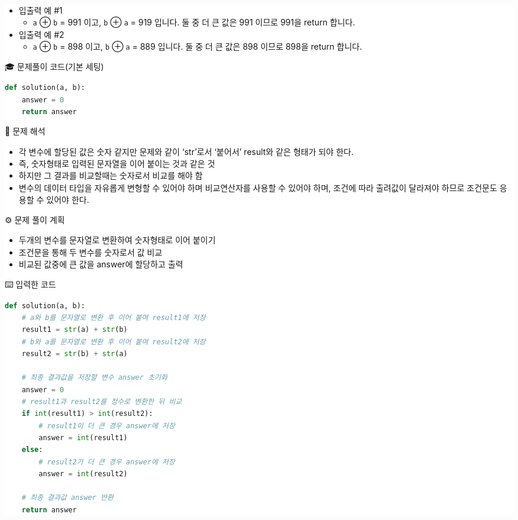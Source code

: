 </aside>

- 입출력 예 #1
    - `a` ⊕ `b` = 991 이고, `b` ⊕ `a` = 919 입니다. 둘 중 더 큰 값은 991 이므로 991을 return 합니다.
- 입출력 예 #2
    - `a` ⊕ `b` = 898 이고, `b` ⊕ `a` = 889 입니다. 둘 중 더 큰 값은 898 이므로 898을 return 합니다.

<aside>
🎓 문제풀이 코드(기본 세팅)

</aside>

```python
def solution(a, b):
    answer = 0
    return answer
```

<aside>
💭 문제 해석

</aside>

- 각 변수에 할당된 값은 숫자 같지만 문제와 같이 ‘str’로서 ‘붙어서’ result와 같은 형태가 되야 한다.
- 즉, 숫자형태로 입력된 문자열을 이어 붙이는 것과 같은 것
- 하지만 그 결과를 비교할때는 숫자로서 비교를 해야 함
- 변수의 데이터 타입을 자유롭게 변형할 수 있어야 하며 비교연산자를 사용할 수 있어야 하며, 조건에 따라 출려값이 달라져야 하므로 조건문도 응용할 수 있어야 한다.

<aside>
⚙ 문제 풀이 계획

</aside>

- 두개의 변수를 문자열로 변환하여 숫자형태로 이어 붙이기
- 조건문을 통해 두 변수를 숫자로서 값 비교
- 비교된 값중에 큰 값을 answer에 할당하고 출력

<aside>
⌨️ 입력한 코드

</aside>

```python
def solution(a, b):
    # a와 b를 문자열로 변환 후 이어 붙여 result1에 저장
    result1 = str(a) + str(b)
    # b와 a를 문자열로 변환 후 이어 붙여 result2에 저장
    result2 = str(b) + str(a)
    
    # 최종 결과값을 저장할 변수 answer 초기화
    answer = 0
    # result1과 result2를 정수로 변환한 뒤 비교
    if int(result1) > int(result2):
        # result1이 더 큰 경우 answer에 저장
        answer = int(result1)
    else:
        # result2가 더 큰 경우 answer에 저장
        answer = int(result2)
    
    # 최종 결과값 answer 반환
    return answer
```
